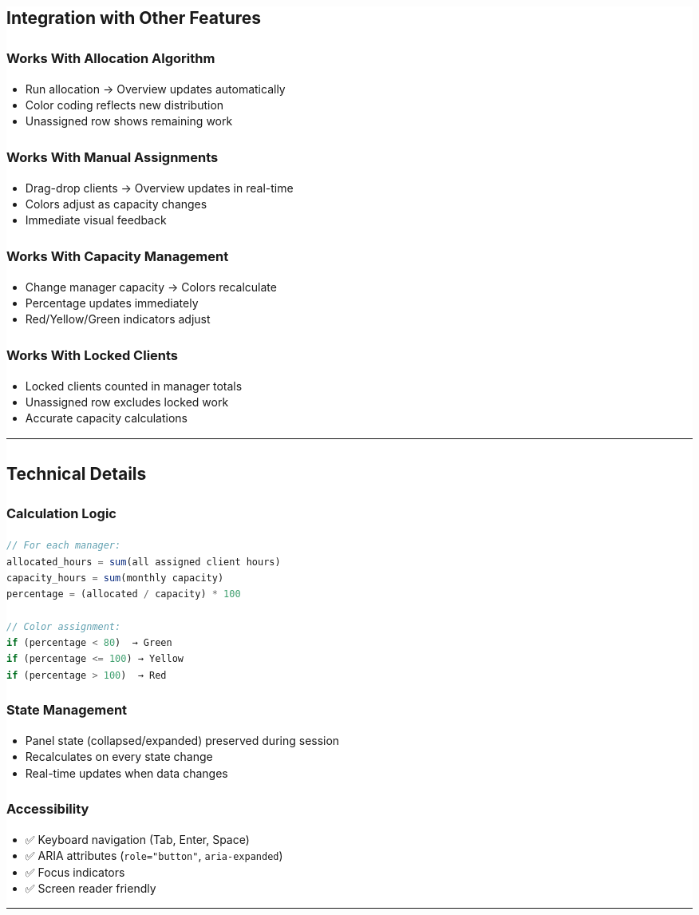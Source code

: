 ## Integration with Other Features

### Works With Allocation Algorithm
- Run allocation → Overview updates automatically
- Color coding reflects new distribution
- Unassigned row shows remaining work

### Works With Manual Assignments
- Drag-drop clients → Overview updates in real-time
- Colors adjust as capacity changes
- Immediate visual feedback

### Works With Capacity Management
- Change manager capacity → Colors recalculate
- Percentage updates immediately
- Red/Yellow/Green indicators adjust

### Works With Locked Clients
- Locked clients counted in manager totals
- Unassigned row excludes locked work
- Accurate capacity calculations

---

## Technical Details

### Calculation Logic
```javascript
// For each manager:
allocated_hours = sum(all assigned client hours)
capacity_hours = sum(monthly capacity)
percentage = (allocated / capacity) * 100

// Color assignment:
if (percentage < 80)  → Green
if (percentage <= 100) → Yellow
if (percentage > 100)  → Red
```

### State Management
- Panel state (collapsed/expanded) preserved during session
- Recalculates on every state change
- Real-time updates when data changes

### Accessibility
- ✅ Keyboard navigation (Tab, Enter, Space)
- ✅ ARIA attributes (`role="button"`, `aria-expanded`)
- ✅ Focus indicators
- ✅ Screen reader friendly

---